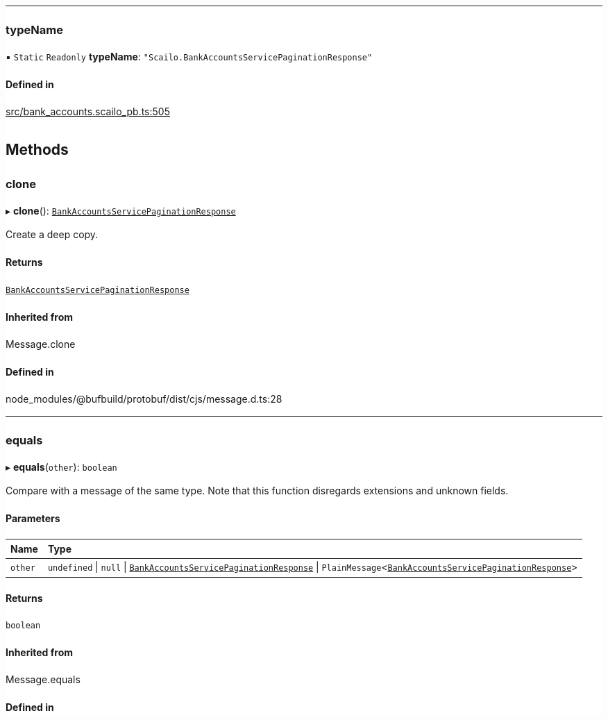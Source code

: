 ___

### typeName

▪ `Static` `Readonly` **typeName**: ``"Scailo.BankAccountsServicePaginationResponse"``

#### Defined in

[src/bank_accounts.scailo_pb.ts:505](https://github.com/scailo/ts-sdk/blob/c10a36b57201dfa5903d4b53efa1e62aa6208936/src/bank_accounts.scailo_pb.ts#L505)

## Methods

### clone

▸ **clone**(): [`BankAccountsServicePaginationResponse`](BankAccountsServicePaginationResponse.md)

Create a deep copy.

#### Returns

[`BankAccountsServicePaginationResponse`](BankAccountsServicePaginationResponse.md)

#### Inherited from

Message.clone

#### Defined in

node_modules/@bufbuild/protobuf/dist/cjs/message.d.ts:28

___

### equals

▸ **equals**(`other`): `boolean`

Compare with a message of the same type.
Note that this function disregards extensions and unknown fields.

#### Parameters

| Name | Type |
| :------ | :------ |
| `other` | `undefined` \| ``null`` \| [`BankAccountsServicePaginationResponse`](BankAccountsServicePaginationResponse.md) \| `PlainMessage`\<[`BankAccountsServicePaginationResponse`](BankAccountsServicePaginationResponse.md)\> |

#### Returns

`boolean`

#### Inherited from

Message.equals

#### Defined in
